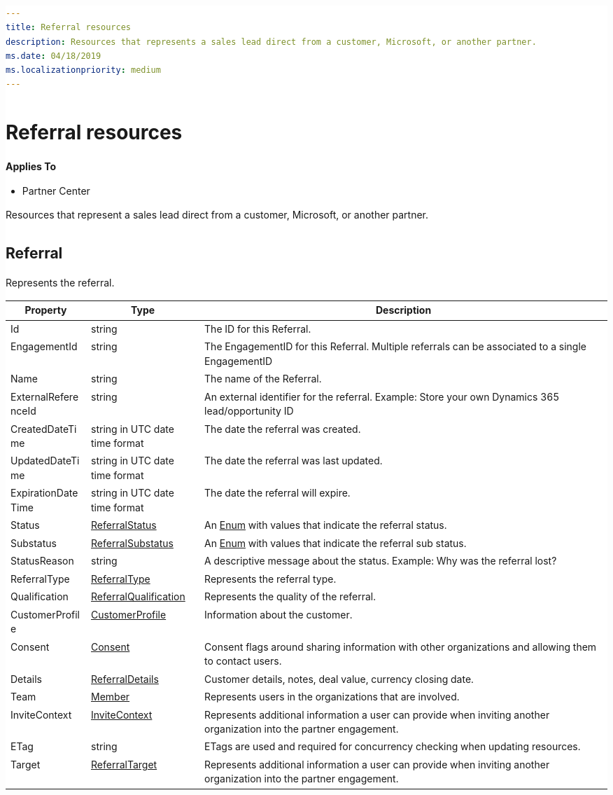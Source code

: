 ```yaml
---
title: Referral resources
description: Resources that represents a sales lead direct from a customer, Microsoft, or another partner.
ms.date: 04/18/2019
ms.localizationpriority: medium
---
```


# Referral resources

**Applies To**

- Partner Center

Resources that represent a sales lead direct from a customer, Microsoft, or another partner.   


## Referral

Represents the referral.

| Property              | Type                                              | Description                                                                                                       |
|-----------------------|---------------------------------------------------|-------------------------------------------------------------------------------------------------------------------|
| Id                    | string                                            | The ID for this Referral.                                                                                         |
| EngagementId          | string                                            | The EngagementID for this Referral. Multiple referrals can be associated to a single EngagementID                 |
| Name                  | string                                            | The name of the Referral.                 |
| ExternalReferenceId   | string                                            | An external identifier for the referral. Example: Store your own Dynamics 365 lead/opportunity ID                    |
| CreatedDateTime       | string in UTC date time format                    | The date the referral was created.                                                                                |
| UpdatedDateTime       | string in UTC date time format                    | The date the referral was last updated.                                                                           |
| ExpirationDateTime    | string in UTC date time format                    | The date the referral will expire.                                                                                |
| Status                | [ReferralStatus](referral-resources.md#referralstatus)      | An [Enum](https://docs.microsoft.com/dotnet/api/system.enum) with values that indicate the referral status. |
| Substatus          | [ReferralSubstatus](referral-resources.md#referralsubstatus)      | An [Enum](https://docs.microsoft.com/dotnet/api/system.enum) with values that indicate the referral sub status. |
| StatusReason          | string                                            | A descriptive message about the status. Example: Why was the referral lost? |
| ReferralType          | [ReferralType](referral-resources.md#referraltype)          | Represents the referral type.                                                                                     |
| Qualification         | [ReferralQualification](referral-resources.md#referralqualification)| Represents the quality of the referral.                                                                           |
| CustomerProfile       | [CustomerProfile](referral-resources.md#customerprofile)    | Information about the customer.                                                                                     |
| Consent               | [Consent](referral-resources.md#consent)                    | Consent flags around sharing information with other organizations and allowing them to contact users.         |
| Details               | [ReferralDetails](referral-resources.md#referraldetails)    | Customer details, notes, deal value, currency closing date.                                                                |
| Team                  | [Member](referral-resources.md#member)                      | Represents users in the organizations that are involved.                                |
| InviteContext         | [InviteContext](referral-resources.md#invitecontext)        | Represents additional information a user can provide when inviting another organization into the partner engagement.  |
| ETag                  | string                                            | ETags are used and required for concurrency checking when updating resources. |
| Target         | [ReferralTarget](referral-resources.md#target)        | Represents additional information a user can provide when inviting another organization into the partner engagement.  |
